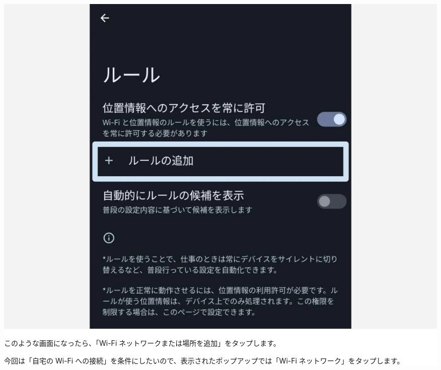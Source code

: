 ![「ルール」の設定画面で「ルールの追加」をタップする。](/assets/images/2023/01/21/add-rule.webp)

このような画面になったら、「Wi-Fi ネットワークまたは場所を追加」をタップします。

今回は「自宅の Wi-Fi への接続」を条件にしたいので、表示されたポップアップでは「Wi-Fi ネットワーク」をタップします。
